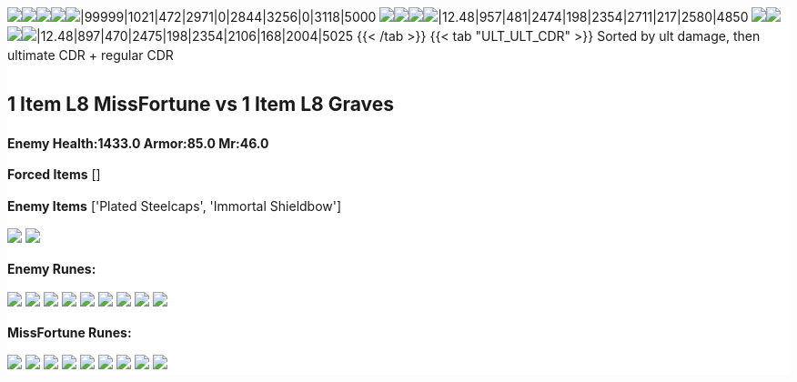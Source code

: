 ![](/item/6035.png)![](/item/1001.png)![](/item/1053.png)![](/item/1055.png)![](/item/1036.png)|99999|1021|472|2971|0|2844|3256|0|3118|5000
![](/item/3091.png)![](/item/1001.png)![](/item/1053.png)![](/item/1055.png)|12.48|957|481|2474|198|2354|2711|217|2580|4850
![](/item/3085.png)![](/item/1053.png)![](/item/1055.png)![](/item/1037.png)|12.48|897|470|2475|198|2354|2106|168|2004|5025
{{< /tab >}}
{{< tab "ULT_ULT_CDR" >}}
Sorted by ult damage, then ultimate CDR + regular CDR
## 1 Item L8 MissFortune vs 1 Item L8 Graves

**Enemy Health:1433.0 Armor:85.0 Mr:46.0**


**Forced Items** []








**Enemy Items** ['Plated Steelcaps', 'Immortal Shieldbow']





![](/item/3047.png)
![](/item/6673.png)



**Enemy Runes:**





![](/Styles/Precision/FleetFootwork/FleetFootwork.png)
![](/Styles/Precision/Overheal.png)
![](/Styles/Precision/LegendAlacrity/LegendAlacrity.png)
![](/Styles/Precision/CoupDeGrace/CoupDeGrace.png)
![](/Styles/Domination/EyeballCollection/EyeballCollection.png)
![](/Styles/Domination/TreasureHunter/TreasureHunter.png)
![](/StatMods/StatModsAttackSpeedIcon.png)
![](/StatMods/StatModsAdaptiveForceIcon.png)
![](/StatMods/StatModsHealthScalingIcon.png)



**MissFortune Runes:**


![](/Styles/Sorcery/ArcaneComet/ArcaneComet.png)
![](/Styles/Sorcery/ManaflowBand/ManaflowBand.png)
![](/Styles/Sorcery/AbsoluteFocus/AbsoluteFocus.png)
![](/Styles/Sorcery/Scorch/Scorch.png)
![](/Styles/Domination/TasteOfBlood/TasteOfBlood.png)
![](/Styles/Domination/UltimateHunter/UltimateHunter.png)
![](/StatMods/StatModsAdaptiveForceIcon.png)
![](/StatMods/StatModsAdaptiveForceIcon.png)
![](/StatMods/StatModsArmorIcon.png)
